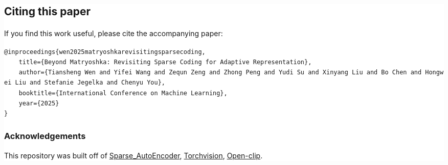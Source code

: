 ## Citing this paper
If you find this work useful, please cite the accompanying paper:
```
@inproceedings{wen2025matryoshkarevisitingsparsecoding,
    title={Beyond Matryoshka: Revisiting Sparse Coding for Adaptive Representation},
    author={Tiansheng Wen and Yifei Wang and Zequn Zeng and Zhong Peng and Yudi Su and Xinyang Liu and Bo Chen and Hongwei Liu and Stefanie Jegelka and Chenyu You},
    booktitle={International Conference on Machine Learning},
    year={2025}
}
```
### Acknowledgements
This repository was built off of [Sparse_AutoEncoder](https://github.com/openai/sparse_autoencoder), [Torchvision](https://github.com/pytorch/vision), [Open-clip](https://github.com/mlfoundations/open_clip).


